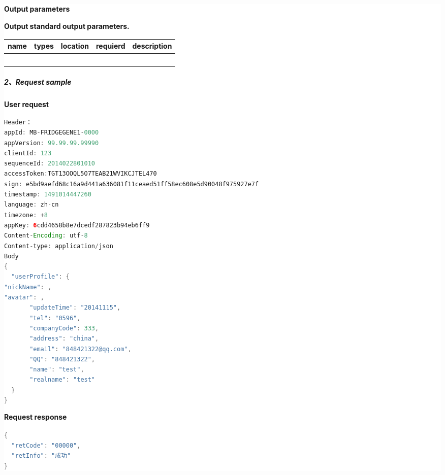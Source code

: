 **Output parameters**  

**Output standard output parameters.**

|   name      |     types      | location  |requierd |description|
| ------------- |:----------:|:-----:|:--------:|:---------:|
|    |  | ||&emsp;| 

##### 2、Request sample  

**User request**
```java  
Header：
appId: MB-FRIDGEGENE1-0000
appVersion: 99.99.99.99990
clientId: 123
sequenceId: 2014022801010
accessToken:TGT13OOQL5O7TEAB21WVIKCJTEL470
sign: e5bd9aefd68c16a9d441a636081f11ceaed51ff58ec608e5d90048f975927e7f
timestamp: 1491014447260 
language: zh-cn
timezone: +8
appKey: 6cdd4658b8e7dcedf287823b94eb6ff9
Content-Encoding: utf-8
Content-type: application/json
Body
{
  "userProfile": {
"nickName": ,
"avatar": ,
       "updateTime": "20141115",
       "tel": "0596",
       "companyCode": 333,
       "address": "china",
       "email": "848421322@qq.com",
       "QQ": "848421322",
       "name": "test",
       "realname": "test"
  }
}


```  

**Request response**

```java
{
  "retCode": "00000",
  "retInfo": "成功"
}

```
